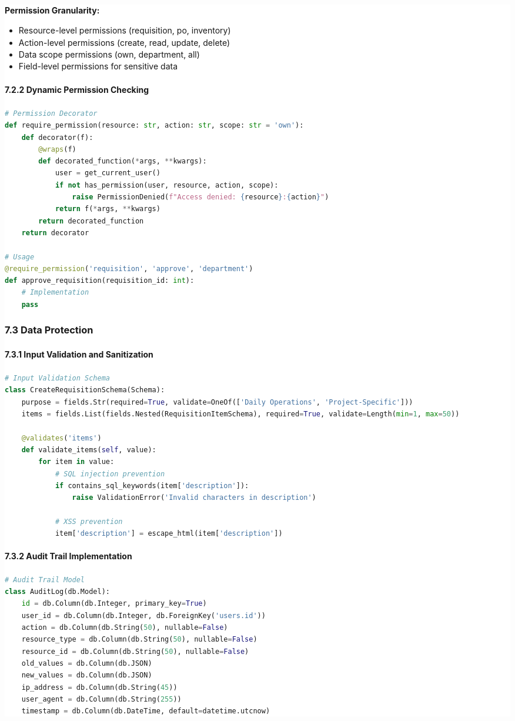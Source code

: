 **Permission Granularity:**
- Resource-level permissions (requisition, po, inventory)
- Action-level permissions (create, read, update, delete)
- Data scope permissions (own, department, all)
- Field-level permissions for sensitive data

#### 7.2.2 Dynamic Permission Checking
```python
# Permission Decorator
def require_permission(resource: str, action: str, scope: str = 'own'):
    def decorator(f):
        @wraps(f)
        def decorated_function(*args, **kwargs):
            user = get_current_user()
            if not has_permission(user, resource, action, scope):
                raise PermissionDenied(f"Access denied: {resource}:{action}")
            return f(*args, **kwargs)
        return decorated_function
    return decorator

# Usage
@require_permission('requisition', 'approve', 'department')
def approve_requisition(requisition_id: int):
    # Implementation
    pass
```

### 7.3 Data Protection

#### 7.3.1 Input Validation and Sanitization
```python
# Input Validation Schema
class CreateRequisitionSchema(Schema):
    purpose = fields.Str(required=True, validate=OneOf(['Daily Operations', 'Project-Specific']))
    items = fields.List(fields.Nested(RequisitionItemSchema), required=True, validate=Length(min=1, max=50))
    
    @validates('items')
    def validate_items(self, value):
        for item in value:
            # SQL injection prevention
            if contains_sql_keywords(item['description']):
                raise ValidationError('Invalid characters in description')
            
            # XSS prevention
            item['description'] = escape_html(item['description'])
```

#### 7.3.2 Audit Trail Implementation
```python
# Audit Trail Model
class AuditLog(db.Model):
    id = db.Column(db.Integer, primary_key=True)
    user_id = db.Column(db.Integer, db.ForeignKey('users.id'))
    action = db.Column(db.String(50), nullable=False)
    resource_type = db.Column(db.String(50), nullable=False)
    resource_id = db.Column(db.String(50), nullable=False)
    old_values = db.Column(db.JSON)
    new_values = db.Column(db.JSON)
    ip_address = db.Column(db.String(45))
    user_agent = db.Column(db.String(255))
    timestamp = db.Column(db.DateTime, default=datetime.utcnow)
```
